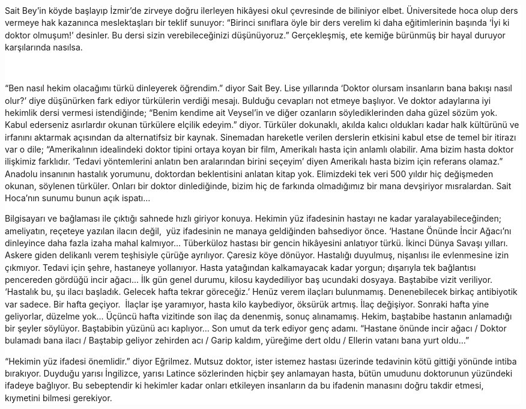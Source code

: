   Sait Bey’in köyde başlayıp İzmir’de zirveye doğru ilerleyen hikâyesi okul çevresinde de biliniyor elbet. Üniversitede hoca olup ders vermeye hak kazanınca meslektaşları bir teklif sunuyor: “Birinci sınıflara öyle bir ders verelim ki daha eğitimlerinin başında ‘İyi ki doktor olmuşum!’ desinler. Bu dersi sizin verebileceğinizi düşünüyoruz.” Gerçekleşmiş, ete kemiğe bürünmüş bir hayal duruyor karşılarında nasılsa.
 </p>
 <p>
  <img alt="" src="http://web.archive.org/web/20120124121021im_/http://medya.aksiyon.com.tr/aksiyon/2012/01/16/turku-3.jpg"/>
 </p>
 <p>
  “Ben nasıl hekim olacağımı türkü dinleyerek öğrendim.” diyor Sait Bey. Lise yıllarında ‘Doktor olursam insanların bana bakışı nasıl olur?’ diye düşünürken fark ediyor türkülerin verdiği mesajı. Bulduğu cevapları not etmeye başlıyor. Ve doktor adaylarına iyi hekimlik dersi vermesi istendiğinde; “Benim kendime ait Veysel’in ve diğer ozanların söylediklerinden daha güzel sözüm yok. Kabul ederseniz asırlardır okunan türkülere elçilik edeyim.” diyor. Türküler dokunaklı, akılda kalıcı oldukları kadar halk kültürünü ve irfanını aktarmak açısından da alternatifsiz bir kaynak. Sinemadan hareketle verilen derslerin etkisini kabul etse de temel bir itirazı var o dile; “Amerikalının idealindeki doktor tipini ortaya koyan bir film, Amerikalı hasta için anlamlı olabilir. Ama bizim hasta doktor ilişkimiz farklıdır. ‘Tedavi yöntemlerini anlatın ben aralarından birini seçeyim’ diyen Amerikalı hasta bizim için referans olamaz.” Anadolu insanının hastalık yorumunu, doktordan beklentisini anlatan kitap yok. Elimizdeki tek veri 500 yıldır hiç değişmeden okunan, söylenen türküler. Onları bir doktor dinlediğinde, bizim hiç de farkında olmadığımız bir mana devşiriyor mısralardan. Sait Hoca’nın sunumu bunun açık ispatı…
 </p>
 <p>
  Bilgisayarı ve bağlaması ile çıktığı sahnede hızlı giriyor konuya. Hekimin yüz ifadesinin hastayı ne kadar yaralayabileceğinden; ameliyatın, reçeteye yazılan ilacın değil,  yüz ifadesinin ne manaya geldiğinden bahsediyor önce. ‘Hastane Önünde İncir Ağacı’nı dinleyince daha fazla izaha mahal kalmıyor… Tüberküloz hastası bir gencin hikâyesini anlatıyor türkü. İkinci Dünya Savaşı yılları. Askere giden delikanlı verem teşhisiyle çürüğe ayrılıyor. Çaresiz köye dönüyor. Hastalığı duyulmuş, nişanlısı ile evlenmesine izin çıkmıyor. Tedavi için şehre, hastaneye yollanıyor. Hasta yatağından kalkamayacak kadar yorgun; dışarıyla tek bağlantısı pencereden gördüğü incir ağacı... İlk gün genel durumu, kilosu kaydediliyor baş ucundaki dosyaya. Baştabibe vizit veriliyor. ‘Hastalık bu, şu ilacı başladık. Gelecek hafta tekrar göreceğiz.’ Henüz verem ilaçları bulunmamış. Denenebilecek birkaç antibiyotik var sadece. Bir hafta geçiyor.  İlaçlar işe yaramıyor, hasta kilo kaybediyor, öksürük artmış. İlaç değişiyor. Sonraki hafta yine geliyorlar, düzelme yok… Üçüncü hafta vizitinde son ilaç da denenmiş, sonuç alınamamış. Hekim, baştabibe hastanın anlamadığı bir şeyler söylüyor. Baştabibin yüzünü acı kaplıyor… Son umut da terk ediyor genç adamı. “Hastane önünde incir ağacı / Doktor bulamadı bana ilacı / Baştabip geliyor zehirden acı / Garip kaldım, yüreğime dert oldu / Ellerin vatanı bana yurt oldu…”
 </p>
 <p>
  “Hekimin yüz ifadesi önemlidir.” diyor Eğrilmez. Mutsuz doktor, ister istemez hastası üzerinde tedavinin kötü gittiği yönünde intiba bırakıyor. Duyduğu yarısı İngilizce, yarısı Latince sözlerinden hiçbir şey anlamayan hasta, bütün umudunu doktorunun yüzündeki ifadeye bağlıyor. Bu sebeptendir ki hekimler kadar onları etkileyen insanların da bu ifadenin manasını doğru takdir etmesi, kıymetini bilmesi gerekiyor.
 </p>
 <p>